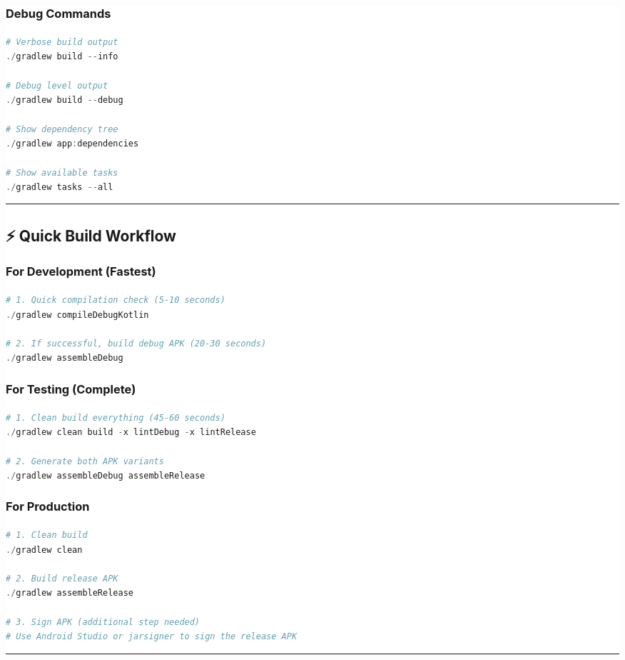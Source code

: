 ### **Debug Commands**
```powershell
# Verbose build output
./gradlew build --info

# Debug level output
./gradlew build --debug

# Show dependency tree
./gradlew app:dependencies

# Show available tasks
./gradlew tasks --all
```

---

## ⚡ **Quick Build Workflow**

### **For Development (Fastest)**
```powershell
# 1. Quick compilation check (5-10 seconds)
./gradlew compileDebugKotlin

# 2. If successful, build debug APK (20-30 seconds)
./gradlew assembleDebug
```

### **For Testing (Complete)**
```powershell
# 1. Clean build everything (45-60 seconds)
./gradlew clean build -x lintDebug -x lintRelease

# 2. Generate both APK variants
./gradlew assembleDebug assembleRelease
```

### **For Production**
```powershell
# 1. Clean build
./gradlew clean

# 2. Build release APK
./gradlew assembleRelease

# 3. Sign APK (additional step needed)
# Use Android Studio or jarsigner to sign the release APK
```

---
